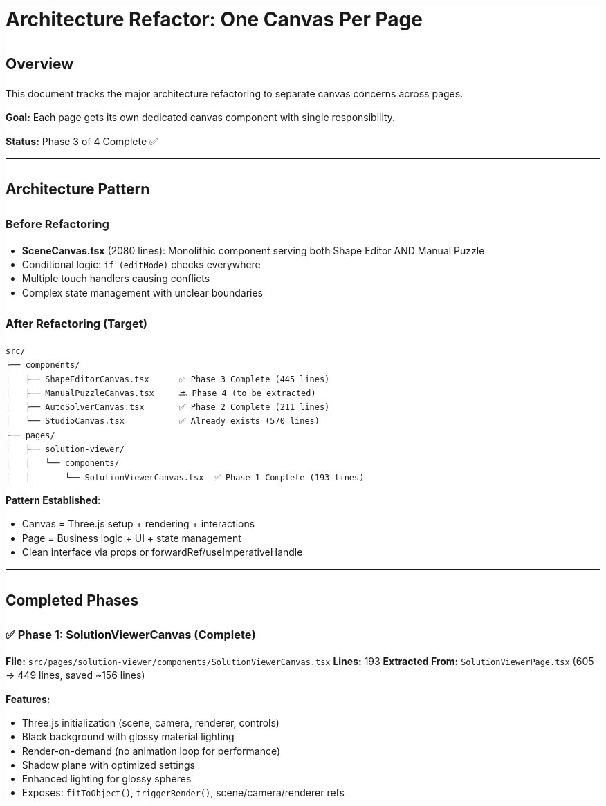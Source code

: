 # Architecture Refactor: One Canvas Per Page

## Overview

This document tracks the major architecture refactoring to separate canvas concerns across pages.

**Goal:** Each page gets its own dedicated canvas component with single responsibility.

**Status:** Phase 3 of 4 Complete ✅

---

## Architecture Pattern

### Before Refactoring
- **SceneCanvas.tsx** (2080 lines): Monolithic component serving both Shape Editor AND Manual Puzzle
- Conditional logic: `if (editMode)` checks everywhere
- Multiple touch handlers causing conflicts
- Complex state management with unclear boundaries

### After Refactoring (Target)
```
src/
├── components/
│   ├── ShapeEditorCanvas.tsx      ✅ Phase 3 Complete (445 lines)
│   ├── ManualPuzzleCanvas.tsx     🔜 Phase 4 (to be extracted)
│   ├── AutoSolverCanvas.tsx       ✅ Phase 2 Complete (211 lines)
│   └── StudioCanvas.tsx           ✅ Already exists (570 lines)
├── pages/
│   ├── solution-viewer/
│   │   └── components/
│   │       └── SolutionViewerCanvas.tsx  ✅ Phase 1 Complete (193 lines)
```

**Pattern Established:**
- Canvas = Three.js setup + rendering + interactions
- Page = Business logic + UI + state management
- Clean interface via props or forwardRef/useImperativeHandle

---

## Completed Phases

### ✅ Phase 1: SolutionViewerCanvas (Complete)
**File:** `src/pages/solution-viewer/components/SolutionViewerCanvas.tsx`
**Lines:** 193
**Extracted From:** `SolutionViewerPage.tsx` (605 → 449 lines, saved ~156 lines)

**Features:**
- Three.js initialization (scene, camera, renderer, controls)
- Black background with glossy material lighting
- Render-on-demand (no animation loop for performance)
- Shadow plane with optimized settings
- Enhanced lighting for glossy spheres
- Exposes: `fitToObject()`, `triggerRender()`, scene/camera/renderer refs
